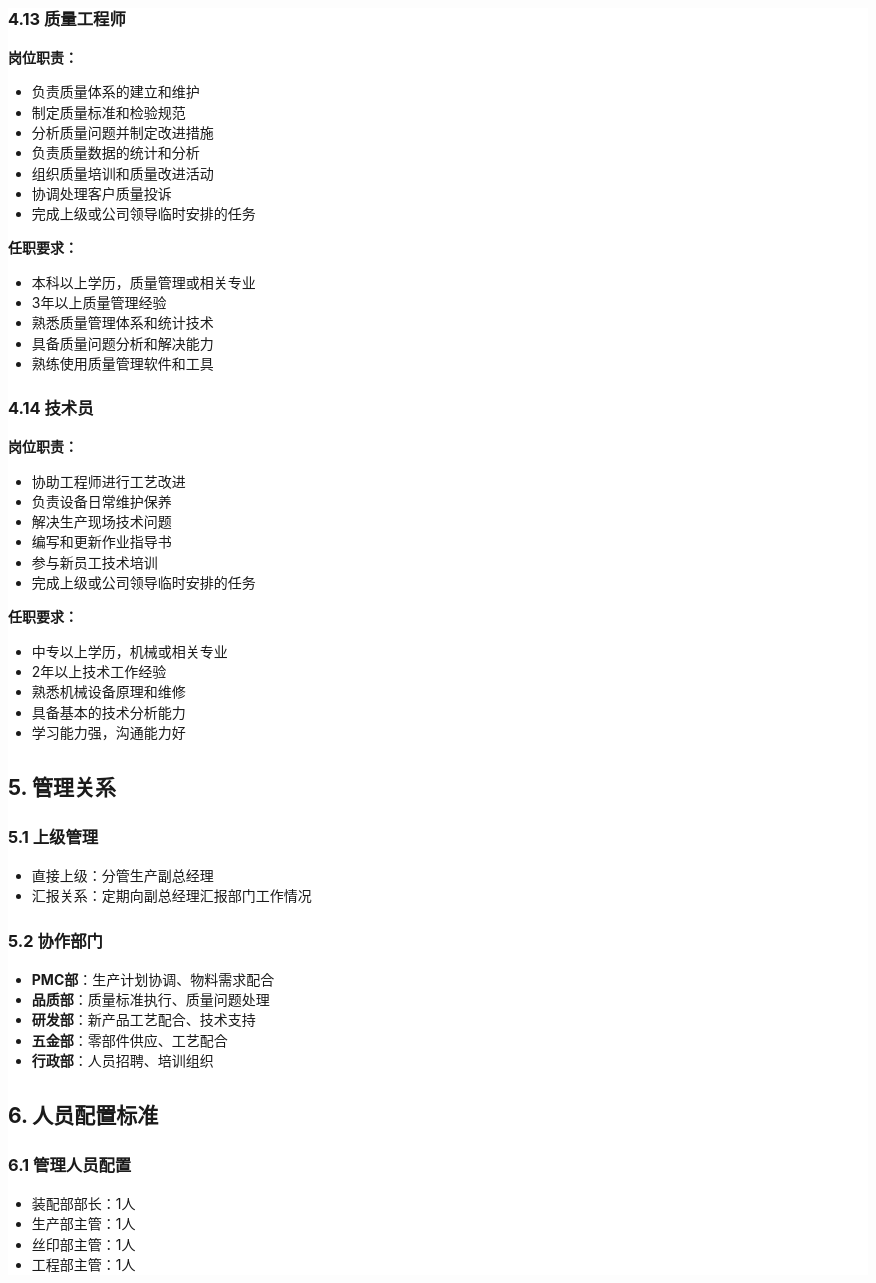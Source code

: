 ### 4.13 质量工程师

**岗位职责：**
- 负责质量体系的建立和维护
- 制定质量标准和检验规范
- 分析质量问题并制定改进措施
- 负责质量数据的统计和分析
- 组织质量培训和质量改进活动
- 协调处理客户质量投诉
- 完成上级或公司领导临时安排的任务

**任职要求：**
- 本科以上学历，质量管理或相关专业
- 3年以上质量管理经验
- 熟悉质量管理体系和统计技术
- 具备质量问题分析和解决能力
- 熟练使用质量管理软件和工具

### 4.14 技术员

**岗位职责：**
- 协助工程师进行工艺改进
- 负责设备日常维护保养
- 解决生产现场技术问题
- 编写和更新作业指导书
- 参与新员工技术培训
- 完成上级或公司领导临时安排的任务

**任职要求：**
- 中专以上学历，机械或相关专业
- 2年以上技术工作经验
- 熟悉机械设备原理和维修
- 具备基本的技术分析能力
- 学习能力强，沟通能力好

## 5. 管理关系

### 5.1 上级管理
- 直接上级：分管生产副总经理
- 汇报关系：定期向副总经理汇报部门工作情况

### 5.2 协作部门
- **PMC部**：生产计划协调、物料需求配合
- **品质部**：质量标准执行、质量问题处理
- **研发部**：新产品工艺配合、技术支持
- **五金部**：零部件供应、工艺配合
- **行政部**：人员招聘、培训组织

## 6. 人员配置标准

### 6.1 管理人员配置
- 装配部部长：1人
- 生产部主管：1人
- 丝印部主管：1人
- 工程部主管：1人
